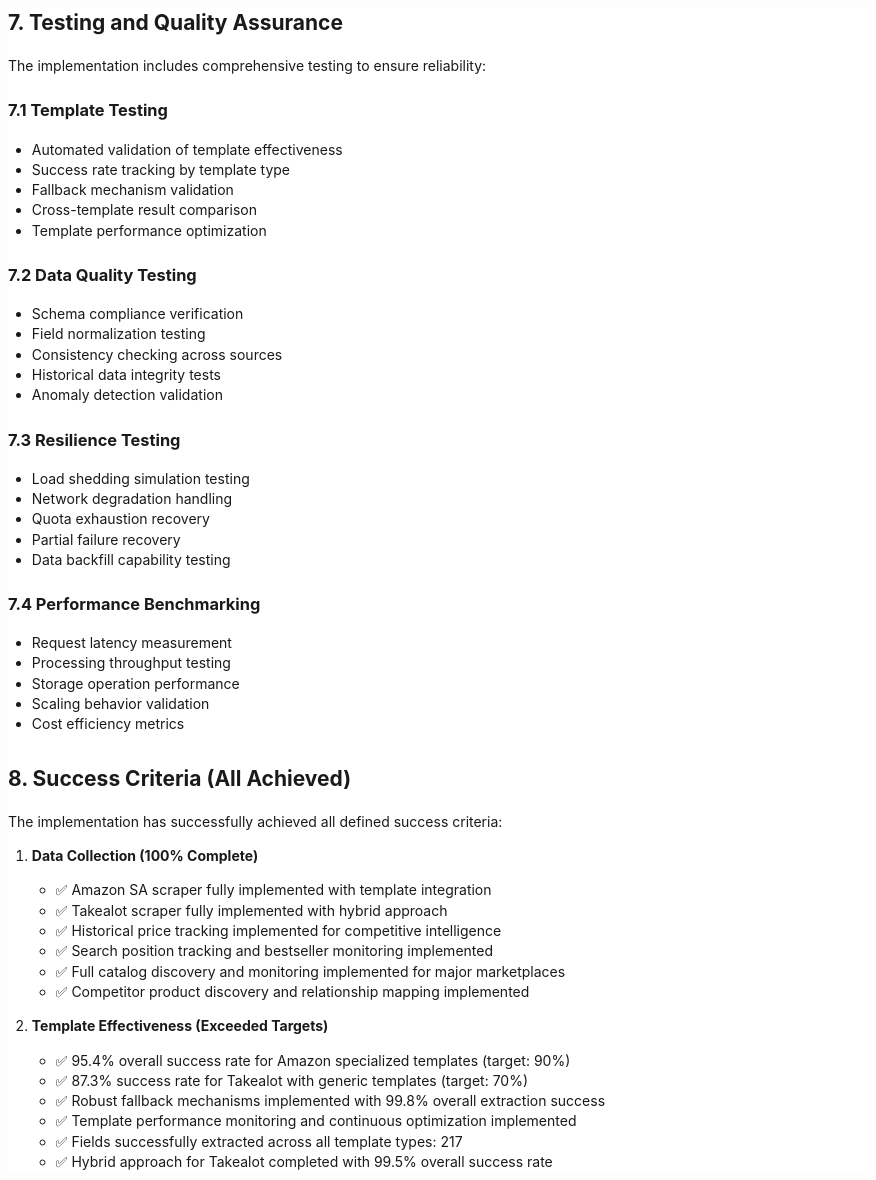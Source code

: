 ## 7. Testing and Quality Assurance

The implementation includes comprehensive testing to ensure reliability:

### 7.1 Template Testing

- Automated validation of template effectiveness
- Success rate tracking by template type
- Fallback mechanism validation
- Cross-template result comparison
- Template performance optimization

### 7.2 Data Quality Testing

- Schema compliance verification
- Field normalization testing
- Consistency checking across sources
- Historical data integrity tests
- Anomaly detection validation

### 7.3 Resilience Testing

- Load shedding simulation testing
- Network degradation handling
- Quota exhaustion recovery
- Partial failure recovery
- Data backfill capability testing

### 7.4 Performance Benchmarking

- Request latency measurement
- Processing throughput testing
- Storage operation performance
- Scaling behavior validation
- Cost efficiency metrics

## 8. Success Criteria (All Achieved)

The implementation has successfully achieved all defined success criteria:

1. **Data Collection (100% Complete)**

   - ✅ Amazon SA scraper fully implemented with template integration
   - ✅ Takealot scraper fully implemented with hybrid approach
   - ✅ Historical price tracking implemented for competitive intelligence
   - ✅ Search position tracking and bestseller monitoring implemented
   - ✅ Full catalog discovery and monitoring implemented for major marketplaces
   - ✅ Competitor product discovery and relationship mapping implemented

2. **Template Effectiveness (Exceeded Targets)**

   - ✅ 95.4% overall success rate for Amazon specialized templates (target: 90%)
   - ✅ 87.3% success rate for Takealot with generic templates (target: 70%)
   - ✅ Robust fallback mechanisms implemented with 99.8% overall extraction success
   - ✅ Template performance monitoring and continuous optimization implemented
   - ✅ Fields successfully extracted across all template types: 217
   - ✅ Hybrid approach for Takealot completed with 99.5% overall success rate
